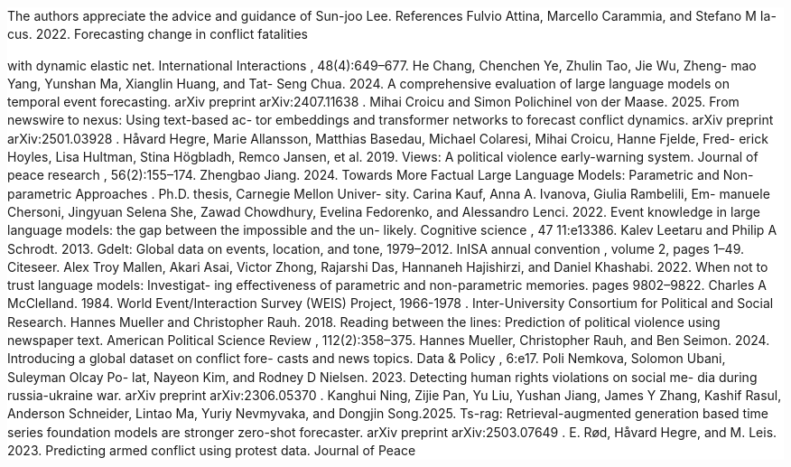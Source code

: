 The authors appreciate the advice and guidance of
Sun-joo Lee.
References
Fulvio Attina, Marcello Carammia, and Stefano M Ia-
cus. 2022. Forecasting change in conflict fatalities

with dynamic elastic net. International Interactions ,
48(4):649–677.
He Chang, Chenchen Ye, Zhulin Tao, Jie Wu, Zheng-
mao Yang, Yunshan Ma, Xianglin Huang, and Tat-
Seng Chua. 2024. A comprehensive evaluation of
large language models on temporal event forecasting.
arXiv preprint arXiv:2407.11638 .
Mihai Croicu and Simon Polichinel von der Maase.
2025. From newswire to nexus: Using text-based ac-
tor embeddings and transformer networks to forecast
conflict dynamics. arXiv preprint arXiv:2501.03928 .
Håvard Hegre, Marie Allansson, Matthias Basedau,
Michael Colaresi, Mihai Croicu, Hanne Fjelde, Fred-
erick Hoyles, Lisa Hultman, Stina Högbladh, Remco
Jansen, et al. 2019. Views: A political violence
early-warning system. Journal of peace research ,
56(2):155–174.
Zhengbao Jiang. 2024. Towards More Factual Large
Language Models: Parametric and Non-parametric
Approaches . Ph.D. thesis, Carnegie Mellon Univer-
sity.
Carina Kauf, Anna A. Ivanova, Giulia Rambelili, Em-
manuele Chersoni, Jingyuan Selena She, Zawad
Chowdhury, Evelina Fedorenko, and Alessandro
Lenci. 2022. Event knowledge in large language
models: the gap between the impossible and the un-
likely. Cognitive science , 47 11:e13386.
Kalev Leetaru and Philip A Schrodt. 2013. Gdelt:
Global data on events, location, and tone, 1979–2012.
InISA annual convention , volume 2, pages 1–49.
Citeseer.
Alex Troy Mallen, Akari Asai, Victor Zhong, Rajarshi
Das, Hannaneh Hajishirzi, and Daniel Khashabi.
2022. When not to trust language models: Investigat-
ing effectiveness of parametric and non-parametric
memories. pages 9802–9822.
Charles A McClelland. 1984. World Event/Interaction
Survey (WEIS) Project, 1966-1978 . Inter-University
Consortium for Political and Social Research.
Hannes Mueller and Christopher Rauh. 2018. Reading
between the lines: Prediction of political violence
using newspaper text. American Political Science
Review , 112(2):358–375.
Hannes Mueller, Christopher Rauh, and Ben Seimon.
2024. Introducing a global dataset on conflict fore-
casts and news topics. Data & Policy , 6:e17.
Poli Nemkova, Solomon Ubani, Suleyman Olcay Po-
lat, Nayeon Kim, and Rodney D Nielsen. 2023.
Detecting human rights violations on social me-
dia during russia-ukraine war. arXiv preprint
arXiv:2306.05370 .
Kanghui Ning, Zijie Pan, Yu Liu, Yushan Jiang,
James Y Zhang, Kashif Rasul, Anderson Schneider,
Lintao Ma, Yuriy Nevmyvaka, and Dongjin Song.2025. Ts-rag: Retrieval-augmented generation based
time series foundation models are stronger zero-shot
forecaster. arXiv preprint arXiv:2503.07649 .
E. Rød, Håvard Hegre, and M. Leis. 2023. Predicting
armed conflict using protest data. Journal of Peace